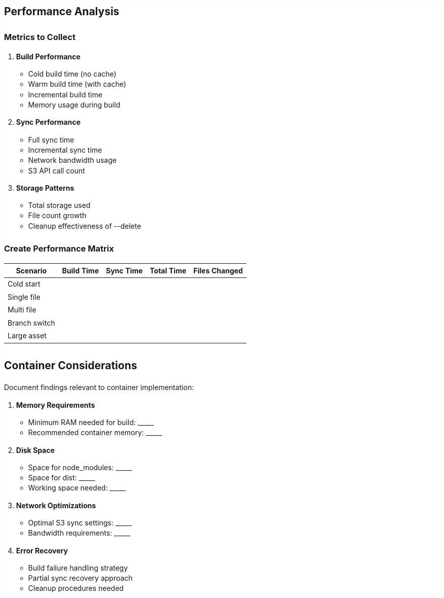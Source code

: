 ## Performance Analysis

### Metrics to Collect
1. **Build Performance**
   - Cold build time (no cache)
   - Warm build time (with cache)
   - Incremental build time
   - Memory usage during build

2. **Sync Performance**
   - Full sync time
   - Incremental sync time
   - Network bandwidth usage
   - S3 API call count

3. **Storage Patterns**
   - Total storage used
   - File count growth
   - Cleanup effectiveness of --delete

### Create Performance Matrix
| Scenario | Build Time | Sync Time | Total Time | Files Changed |
|----------|------------|-----------|------------|---------------|
| Cold start | | | | |
| Single file | | | | |
| Multi file | | | | |
| Branch switch | | | | |
| Large asset | | | | |

## Container Considerations
Document findings relevant to container implementation:

1. **Memory Requirements**
   - Minimum RAM needed for build: _____
   - Recommended container memory: _____

2. **Disk Space**
   - Space for node_modules: _____
   - Space for dist: _____
   - Working space needed: _____

3. **Network Optimizations**
   - Optimal S3 sync settings: _____
   - Bandwidth requirements: _____

4. **Error Recovery**
   - Build failure handling strategy
   - Partial sync recovery approach
   - Cleanup procedures needed
